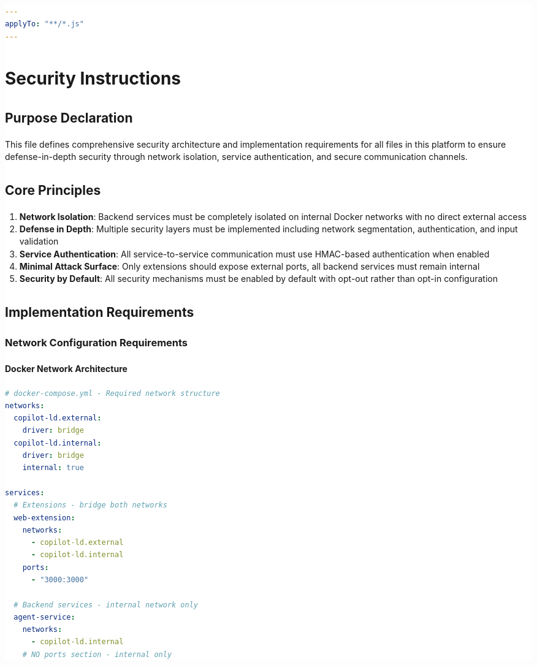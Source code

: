 ```yaml
---
applyTo: "**/*.js"
---
```


# Security Instructions

## Purpose Declaration

This file defines comprehensive security architecture and implementation
requirements for all files in this platform to ensure defense-in-depth security
through network isolation, service authentication, and secure communication
channels.

## Core Principles

1. **Network Isolation**: Backend services must be completely isolated on
   internal Docker networks with no direct external access
2. **Defense in Depth**: Multiple security layers must be implemented including
   network segmentation, authentication, and input validation
3. **Service Authentication**: All service-to-service communication must use
   HMAC-based authentication when enabled
4. **Minimal Attack Surface**: Only extensions should expose external ports, all
   backend services must remain internal
5. **Security by Default**: All security mechanisms must be enabled by default
   with opt-out rather than opt-in configuration

## Implementation Requirements

### Network Configuration Requirements

#### Docker Network Architecture

```yaml
# docker-compose.yml - Required network structure
networks:
  copilot-ld.external:
    driver: bridge
  copilot-ld.internal:
    driver: bridge
    internal: true

services:
  # Extensions - bridge both networks
  web-extension:
    networks:
      - copilot-ld.external
      - copilot-ld.internal
    ports:
      - "3000:3000"

  # Backend services - internal network only
  agent-service:
    networks:
      - copilot-ld.internal
    # NO ports section - internal only
```
